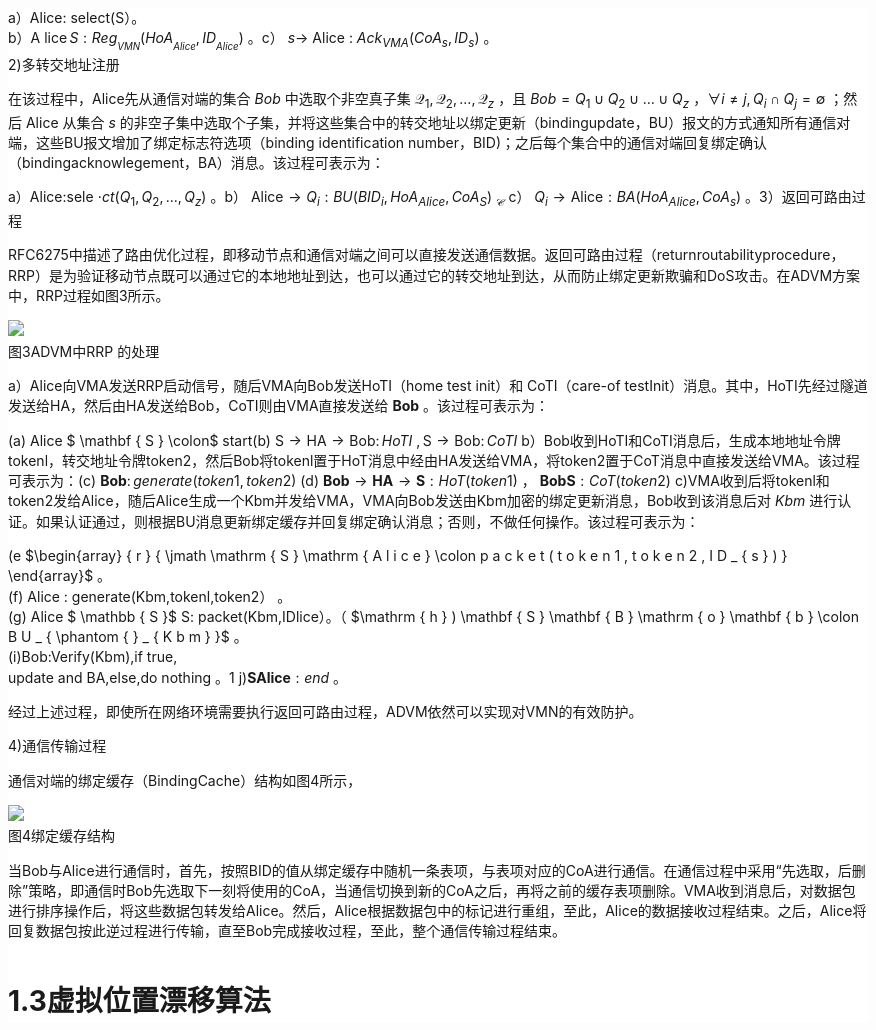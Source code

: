 a）Alice: select(S）。  
b）A $\operatorname { l i c e }  S : R e g _ { { } _ { V M N } } ( H o A _ { { } _ { A l i c e } } , I D _ { { } _ { A l i c e } } )$ 。c） $s \to$ Alice : $A c k _ { \scriptscriptstyle V M A } ( C o A _ { s } , I D _ { s } )$ 。  
2)多转交地址注册

在该过程中，Alice先从通信对端的集合 $B o b$ 中选取个非空真子集 $\mathscr { Q } _ { 1 } , \mathscr { Q } _ { 2 } , . . . , \mathscr { Q } _ { z }$ ，且 $B o b { = } Q _ { 1 } \cup Q _ { 2 } \cup \ldots \cup Q _ { z }$ ，$\forall i \neq j , Q _ { i } \cap Q _ { j } = \emptyset$ ；然后 Alice 从集合 $s$ 的非空子集中选取个子集，并将这些集合中的转交地址以绑定更新（bindingupdate，BU）报文的方式通知所有通信对端，这些BU报文增加了绑定标志符选项（binding identification number，BID)；之后每个集合中的通信对端回复绑定确认（bindingacknowlegement，BA）消息。该过程可表示为：

a）Alice:sele $\cdot c t ( Q _ { 1 } , Q _ { 2 } , . . . , Q _ { z } )$ 。b） $\mathrm { A l i c e } \to Q _ { i } : B U ( B I D _ { i } , H o A _ { A l i c e } , C o A _ { S } ) \ _ { \mathcal { C } }$ c） $Q _ { i } \to \mathrm { A l i c e } : B A ( H o A _ { A l i c e } , C o A _ { s } )$ 。3）返回可路由过程

RFC6275中描述了路由优化过程，即移动节点和通信对端之间可以直接发送通信数据。返回可路由过程（returnroutabilityprocedure，RRP）是为验证移动节点既可以通过它的本地地址到达，也可以通过它的转交地址到达，从而防止绑定更新欺骗和DoS攻击。在ADVM方案中，RRP过程如图3所示。

![](images/eda9a2ee6d0fb7d90b24d5c5809f52800e25a5ecb4bcea7e9f2dae5c8d093236.jpg)  
图3ADVM中RRP 的处理

a）Alice向VMA发送RRP启动信号，随后VMA向Bob发送HoTI（home test init）和 CoTI（care-of testInit）消息。其中，HoTI先经过隧道发送给HA，然后由HA发送给Bob，CoTI则由VMA直接发送给 $\mathbf { B o b }$ 。该过程可表示为：

(a) Alice $ \mathbf { S } \colon$ start(b) $\mathrm { S } \to \mathrm { H A } \to \mathrm { B o b } \colon H o T I \ , \mathrm { S } \to \mathrm { B o b } \colon C o T I$ b）Bob收到HoTI和CoTI消息后，生成本地地址令牌tokenl，转交地址令牌token2，然后Bob将tokenl置于HoT消息中经由HA发送给VMA，将token2置于CoT消息中直接发送给VMA。该过程可表示为：(c) $\mathbf { B o b } \colon g e n e r a t e ( t o k e n 1 , t o k e n 2 )$ (d) $\mathbf { B o b } \to \mathbf { H A } \to \mathbf { S } : H o T ( t o k e n 1 )$ ， $\mathbf { B o b }  \mathbf { S } : C o T ( t o k e n 2 )$ c)VMA收到后将tokenl和token2发给Alice，随后Alice生成一个Kbm并发给VMA，VMA向Bob发送由Kbm加密的绑定更新消息，Bob收到该消息后对 $K b m$ 进行认证。如果认证通过，则根据BU消息更新绑定缓存并回复绑定确认消息；否则，不做任何操作。该过程可表示为：

(e $\begin{array} { r } { \jmath \mathrm { S }  \mathrm { A l i c e } \colon p a c k e t ( t o k e n 1 , t o k e n 2 , I D _ { s } ) } \end{array}$ 。  
(f) Alice : generate(Kbm,tokenl,token2） 。  
(g) Alice $ \mathbb { S }$ S: packet(Kbm,IDlice）。（ $\mathrm { h } ) \mathbf { S }  \mathbf { B } \mathrm { o } \mathbf { b } \colon B U _ { \phantom { } _ { K b m } }$ 。  
(i)Bob:Verify(Kbm),if true,  
update and BA,else,do nothing 。1 ${ \mathrm { j } } ) \mathbf { S }  \mathbf { A l i c e } : e n d$ 。

经过上述过程，即使所在网络环境需要执行返回可路由过程，ADVM依然可以实现对VMN的有效防护。

4)通信传输过程

通信对端的绑定缓存（BindingCache）结构如图4所示，

![](images/fc329ef147949835ca7cdf5e7785f148857924297e11602b584200ac0d278a63.jpg)  
图4绑定缓存结构

当Bob与Alice进行通信时，首先，按照BID的值从绑定缓存中随机一条表项，与表项对应的CoA进行通信。在通信过程中采用“先选取，后删除”策略，即通信时Bob先选取下一刻将使用的CoA，当通信切换到新的CoA之后，再将之前的缓存表项删除。VMA收到消息后，对数据包进行排序操作后，将这些数据包转发给Alice。然后，Alice根据数据包中的标记进行重组，至此，Alice的数据接收过程结束。之后，Alice将回复数据包按此逆过程进行传输，直至Bob完成接收过程，至此，整个通信传输过程结束。

# 1.3虚拟位置漂移算法
